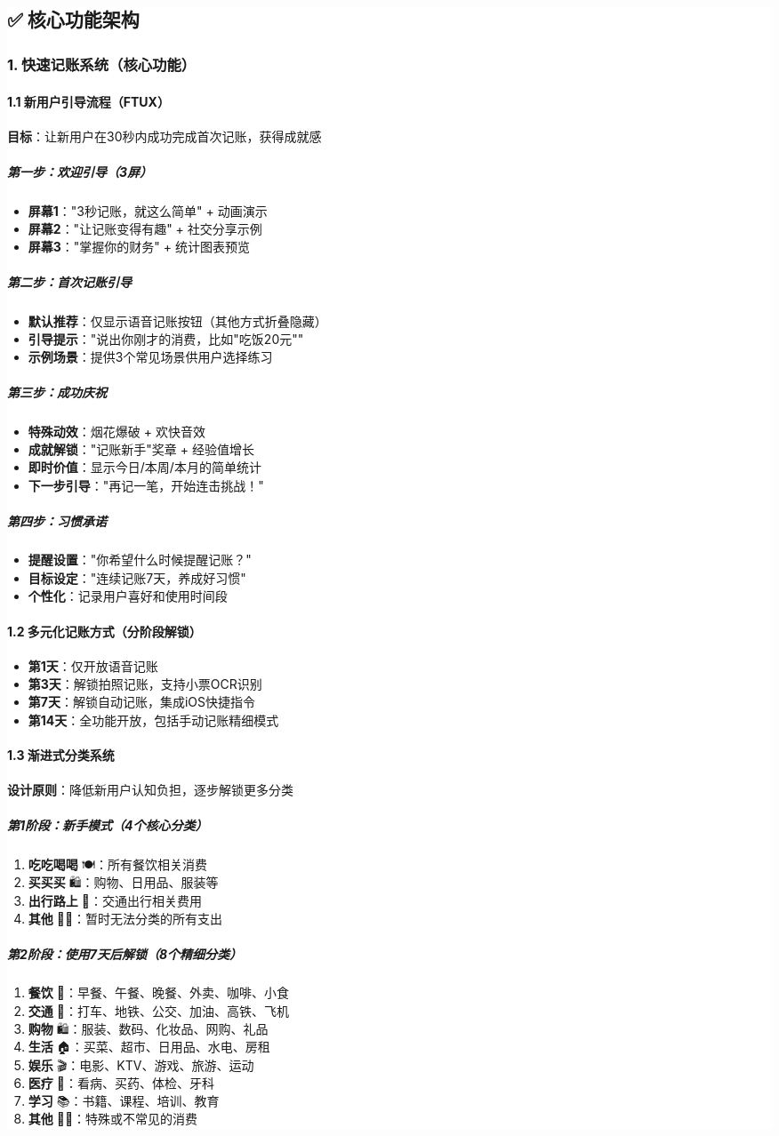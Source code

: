 
## ✅ 核心功能架构

### 1. 快速记账系统（核心功能）

#### 1.1 新用户引导流程（FTUX）

**目标**：让新用户在30秒内成功完成首次记账，获得成就感

##### 第一步：欢迎引导（3屏）
- **屏幕1**："3秒记账，就这么简单" + 动画演示
- **屏幕2**："让记账变得有趣" + 社交分享示例
- **屏幕3**："掌握你的财务" + 统计图表预览

##### 第二步：首次记账引导
- **默认推荐**：仅显示语音记账按钮（其他方式折叠隐藏）
- **引导提示**："说出你刚才的消费，比如"吃饭20元""
- **示例场景**：提供3个常见场景供用户选择练习

##### 第三步：成功庆祝
- **特殊动效**：烟花爆破 + 欢快音效
- **成就解锁**："记账新手"奖章 + 经验值增长
- **即时价值**：显示今日/本周/本月的简单统计
- **下一步引导**："再记一笔，开始连击挑战！"

##### 第四步：习惯承诺
- **提醒设置**："你希望什么时候提醒记账？"
- **目标设定**："连续记账7天，养成好习惯"
- **个性化**：记录用户喜好和使用时间段

#### 1.2 多元化记账方式（分阶段解锁）
- **第1天**：仅开放语音记账
- **第3天**：解锁拍照记账，支持小票OCR识别
- **第7天**：解锁自动记账，集成iOS快捷指令
- **第14天**：全功能开放，包括手动记账精细模式

#### 1.3 渐进式分类系统

**设计原则**：降低新用户认知负担，逐步解锁更多分类

##### 第1阶段：新手模式（4个核心分类）
1. **吃吃喝喝** 🍽：所有餐饮相关消费
2. **买买买** 🛍：购物、日用品、服装等
3. **出行路上** 🚗：交通出行相关费用
4. **其他** 🤷‍♀️：暂时无法分类的所有支出

##### 第2阶段：使用7天后解锁（8个精细分类）
1. **餐饮** 🍴：早餐、午餐、晚餐、外卖、咖啡、小食
2. **交通** 🚆：打车、地铁、公交、加油、高铁、飞机
3. **购物** 🛍：服装、数码、化妆品、网购、礼品
4. **生活** 🏠：买菜、超市、日用品、水电、房租
5. **娱乐** 🎬：电影、KTV、游戏、旅游、运动
6. **医疗** 🏥：看病、买药、体检、牙科
7. **学习** 📚：书籍、课程、培训、教育
8. **其他** 🤷‍♀️：特殊或不常见的消费
